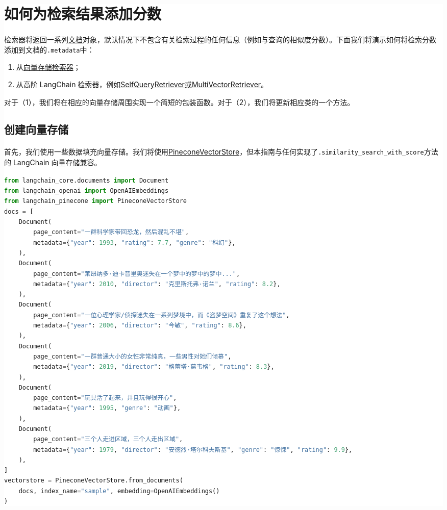 # 如何为检索结果添加分数

检索器将返回一系列[文档](https://api.python.langchain.com/en/latest/documents/langchain_core.documents.base.Document.html)对象，默认情况下不包含有关检索过程的任何信息（例如与查询的相似度分数）。下面我们将演示如何将检索分数添加到文档的`.metadata`中：

1. 从[向量存储检索器](/docs/how_to/vectorstore_retriever)；

2. 从高阶 LangChain 检索器，例如[SelfQueryRetriever](/docs/how_to/self_query)或[MultiVectorRetriever](/docs/how_to/multi_vector)。

对于（1），我们将在相应的向量存储周围实现一个简短的包装函数。对于（2），我们将更新相应类的一个方法。

## 创建向量存储

首先，我们使用一些数据填充向量存储。我们将使用[PineconeVectorStore](https://api.python.langchain.com/en/latest/vectorstores/langchain_pinecone.vectorstores.PineconeVectorStore.html)，但本指南与任何实现了`.similarity_search_with_score`方法的 LangChain 向量存储兼容。

```python
from langchain_core.documents import Document
from langchain_openai import OpenAIEmbeddings
from langchain_pinecone import PineconeVectorStore
docs = [
    Document(
        page_content="一群科学家带回恐龙，然后混乱不堪",
        metadata={"year": 1993, "rating": 7.7, "genre": "科幻"},
    ),
    Document(
        page_content="莱昂纳多·迪卡普里奥迷失在一个梦中的梦中的梦中...",
        metadata={"year": 2010, "director": "克里斯托弗·诺兰", "rating": 8.2},
    ),
    Document(
        page_content="一位心理学家/侦探迷失在一系列梦境中，而《盗梦空间》重复了这个想法",
        metadata={"year": 2006, "director": "今敏", "rating": 8.6},
    ),
    Document(
        page_content="一群普通大小的女性非常纯真，一些男性对她们倾慕",
        metadata={"year": 2019, "director": "格蕾塔·葛韦格", "rating": 8.3},
    ),
    Document(
        page_content="玩具活了起来，并且玩得很开心",
        metadata={"year": 1995, "genre": "动画"},
    ),
    Document(
        page_content="三个人走进区域，三个人走出区域",
        metadata={"year": 1979, "director": "安德烈·塔尔科夫斯基", "genre": "惊悚", "rating": 9.9},
    ),
]
vectorstore = PineconeVectorStore.from_documents(
    docs, index_name="sample", embedding=OpenAIEmbeddings()
)
```
